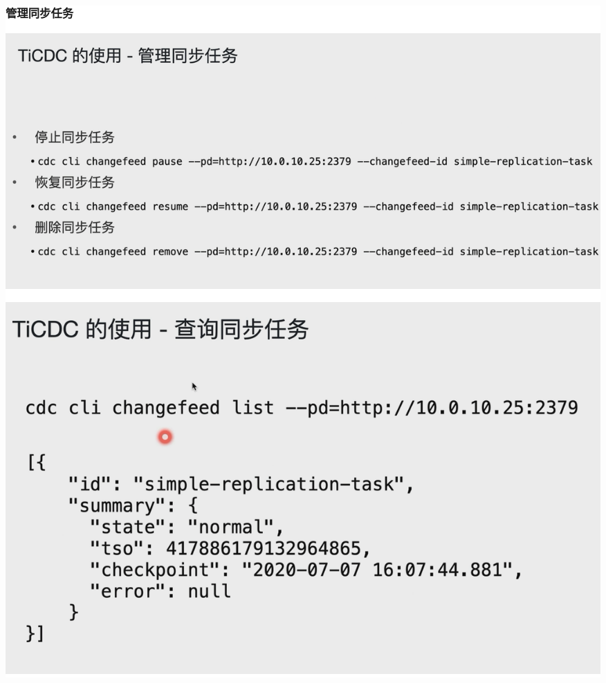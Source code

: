 ### 管理同步任务

![image-20230613233306950](1-TiDB数据库管理.assets/image-20230613233306950.png)



![image-20230613233629331](1-TiDB数据库管理.assets/image-20230613233629331.png)
